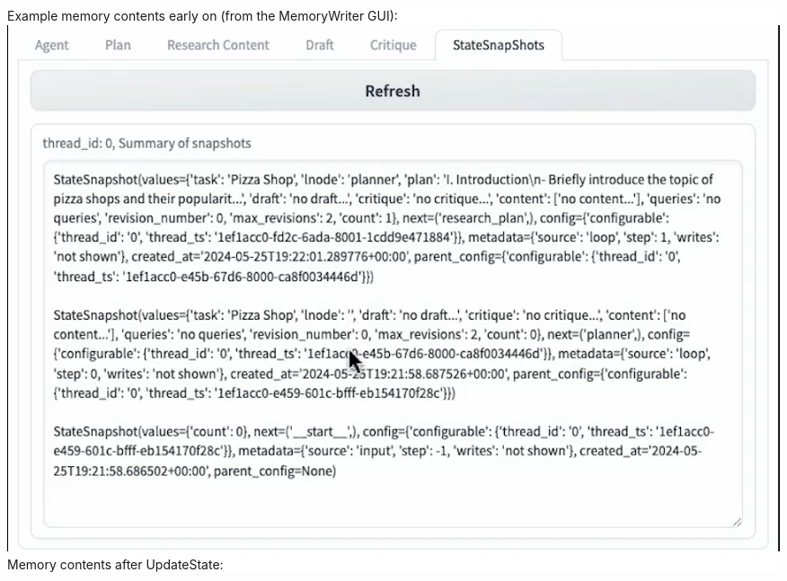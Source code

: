 Example memory contents early on (from the MemoryWriter GUI):
![LangGraph_EssayWriterGUI_Memory_example.png](attachments/LangGraph_EssayWriterGUI_Memory_example.png)
Memory contents after UpdateState: